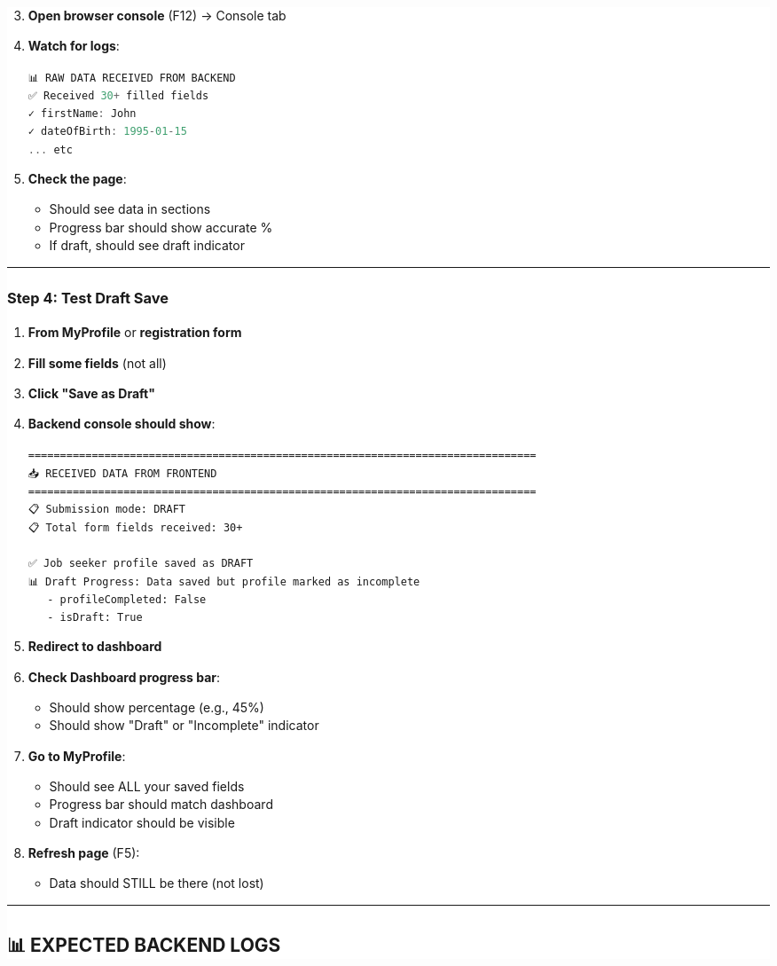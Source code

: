 3. **Open browser console** (F12) → Console tab

4. **Watch for logs**:
   ```javascript
   📊 RAW DATA RECEIVED FROM BACKEND
   ✅ Received 30+ filled fields
   ✓ firstName: John
   ✓ dateOfBirth: 1995-01-15
   ... etc
   ```

5. **Check the page**:
   - Should see data in sections
   - Progress bar should show accurate %
   - If draft, should see draft indicator

---

### Step 4: Test Draft Save

1. **From MyProfile** or **registration form**

2. **Fill some fields** (not all)

3. **Click "Save as Draft"**

4. **Backend console should show**:
   ```
   ================================================================================
   📥 RECEIVED DATA FROM FRONTEND
   ================================================================================
   📋 Submission mode: DRAFT
   📋 Total form fields received: 30+
   
   ✅ Job seeker profile saved as DRAFT
   📊 Draft Progress: Data saved but profile marked as incomplete
      - profileCompleted: False
      - isDraft: True
   ```

5. **Redirect to dashboard**

6. **Check Dashboard progress bar**:
   - Should show percentage (e.g., 45%)
   - Should show "Draft" or "Incomplete" indicator

7. **Go to MyProfile**:
   - Should see ALL your saved fields
   - Progress bar should match dashboard
   - Draft indicator should be visible

8. **Refresh page** (F5):
   - Data should STILL be there (not lost)

---

## 📊 EXPECTED BACKEND LOGS
